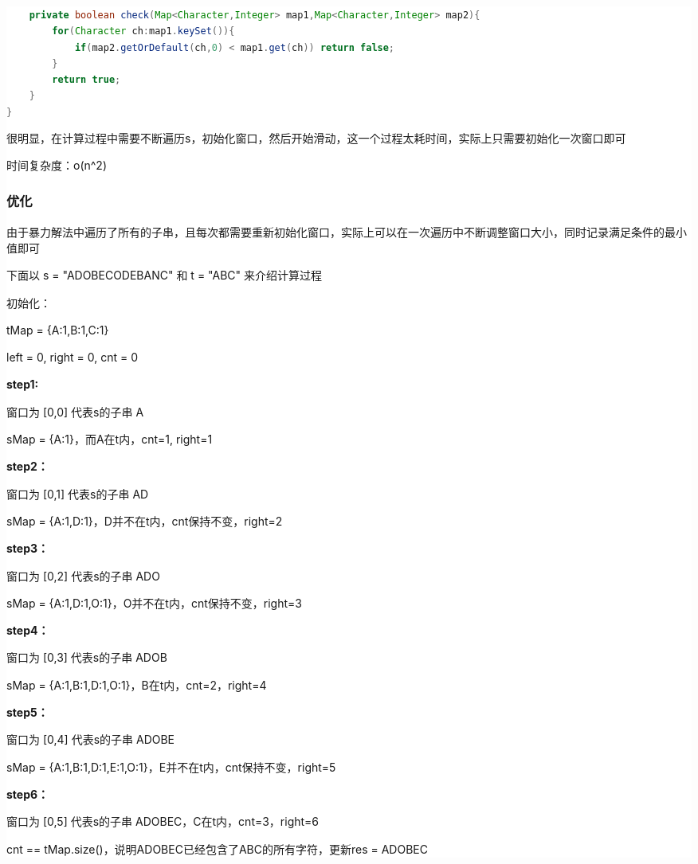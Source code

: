 ```java
    private boolean check(Map<Character,Integer> map1,Map<Character,Integer> map2){
        for(Character ch:map1.keySet()){
            if(map2.getOrDefault(ch,0) < map1.get(ch)) return false;
        }
        return true;
    }
}
```

很明显，在计算过程中需要不断遍历s，初始化窗口，然后开始滑动，这一个过程太耗时间，实际上只需要初始化一次窗口即可

时间复杂度：o(n^2)



### 优化

由于暴力解法中遍历了所有的子串，且每次都需要重新初始化窗口，实际上可以在一次遍历中不断调整窗口大小，同时记录满足条件的最小值即可

下面以 s = "ADOBECODEBANC" 和 t = "ABC" 来介绍计算过程

初始化：

tMap = {A:1,B:1,C:1}

left = 0, right = 0, cnt = 0

**step1:**

窗口为 [0,0] 代表s的子串 A

sMap = {A:1}，而A在t内，cnt=1, right=1

**step2：**

窗口为 [0,1] 代表s的子串 AD

sMap = {A:1,D:1}，D并不在t内，cnt保持不变，right=2

**step3：**

窗口为 [0,2] 代表s的子串 ADO

sMap = {A:1,D:1,O:1}，O并不在t内，cnt保持不变，right=3

**step4：**

窗口为 [0,3] 代表s的子串 ADOB

sMap = {A:1,B:1,D:1,O:1}，B在t内，cnt=2，right=4

**step5：**

窗口为 [0,4] 代表s的子串 ADOBE

sMap = {A:1,B:1,D:1,E:1,O:1}，E并不在t内，cnt保持不变，right=5

**step6：**

窗口为 [0,5] 代表s的子串 ADOBEC，C在t内，cnt=3，right=6

cnt == tMap.size()，说明ADOBEC已经包含了ABC的所有字符，更新res = ADOBEC
